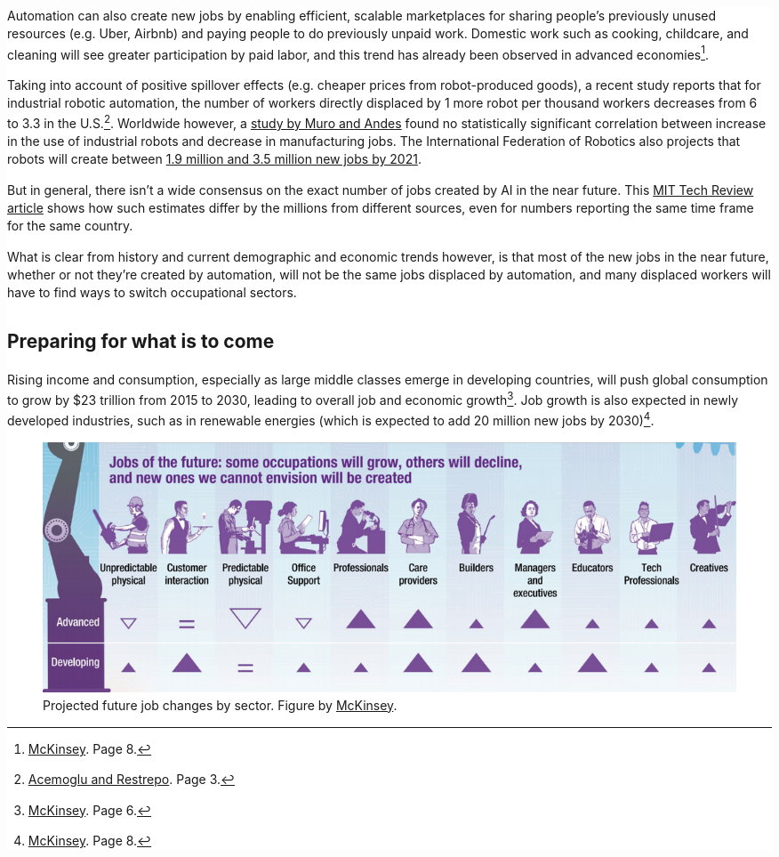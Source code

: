 Automation can also create new jobs by enabling efficient, scalable
marketplaces for sharing people’s previously unused resources (e.g.
Uber, Airbnb) and paying people to do previously unpaid work. Domestic
work such as cooking, childcare, and cleaning will see greater
participation by paid labor, and this trend has already been observed in
advanced economies[^mks14].

Taking into account of positive spillover effects (e.g. cheaper prices
from robot-produced goods), a recent study reports that for industrial
robotic automation, the number of workers directly displaced by 1 more
robot per thousand workers decreases from 6 to 3.3 in the
U.S.[^ace2]. Worldwide however, a [study by Muro and
Andes](https://hbr.org/2015/06/robots-seem-to-be-improving-productivity-not-costing-jobs)
found no statistically significant correlation between increase in the
use of industrial robots and decrease in manufacturing jobs. The
International Federation of Robotics also projects that robots will
create between [1.9 million and 3.5 million new jobs by 2021](https://ifr.org/img/office/IFR_The_Impact_of_Robots_on_Employment.pdf).

But in general, there isn’t a wide consensus on the exact number of jobs
created by AI in the near future. This [MIT Tech Review article](https://www.technologyreview.com/s/610005/every-study-we-could-find-on-what-automation-will-do-to-jobs-in-one-chart/)
shows how such estimates differ by the millions from different sources,
even for numbers reporting the same time frame for the same country.

What is clear from history and current demographic and economic trends
however, is that most of the new jobs in the near future, whether or not
they’re created by automation, will not be the same jobs displaced by
automation, and many displaced workers will have to find ways to switch
occupational sectors.

Preparing for what is to come
-----------------------------

Rising income and consumption, especially as large middle classes emerge
in developing countries, will push global consumption to grow by \$23
trillion from 2015 to 2030, leading to overall job and economic
growth[^mks15]. Job growth is also expected in newly developed
industries, such as in renewable energies (which is expected to add 20
million new jobs by 2030)[^mks16].

<figure>
  <img src="/content/editorials/images/ai-automation-job-loss/mckinsey_jobs_of_the_future.png" alt="mckinsey_jobs_of_the_future"/>
  <figcaption>
Projected future job changes by sector. Figure by <a href="https://www.mckinsey.com/~/media/mckinsey/featured%20insights/future%20of%20organizations/what%20the%20future%20of%20work%20will%20mean%20for%20jobs%20skills%20and%20wages/mgi-jobs-lost-jobs-gained-report-december-6-2017.ashx">McKinsey</a>.
  </figcaption>
</figure>


[^oxford1]: [Frey and Osborne](https://www.oxfordmartin.ox.ac.uk/downloads/academic/The_Future_of_Employment.pdf). Page 1.
[^deepblue]: While algorithms that play games like chess do fall under the AI category in computer science, the observation here is that nowadays the public rarely expects chess software to be marketed as AI
[^oxford2]: [Frey and Osborne](https://www.oxfordmartin.ox.ac.uk/downloads/academic/The_Future_of_Employment.pdf). Page 6.
[^ncci1]: [NCCI](https://www.ncci.com/Articles/Pages/II_Insights_QEB_Impact-Automation-Employment-Q3-2017-Part2.aspx)
[^mks1]: [McKinsey](https://www.mckinsey.com/~/media/mckinsey/featured%20insights/future%20of%20organizations/what%20the%20future%20of%20work%20will%20mean%20for%20jobs%20skills%20and%20wages/mgi-jobs-lost-jobs-gained-report-december-6-2017.ashx). Page 4, Box E1.
[^highschool]: [Goldin and Katz](https://scholar.harvard.edu/lkatz/publications/why-united-states-led-education-lessons-secondary-school-expansion-1910-1940). Page 1.
[^mks2]: [McKinsey](https://www.mckinsey.com/~/media/mckinsey/featured%20insights/future%20of%20organizations/what%20the%20future%20of%20work%20will%20mean%20for%20jobs%20skills%20and%20wages/mgi-jobs-lost-jobs-gained-report-december-6-2017.ashx). Page 19.
[^atm]: [Autor](https://economics.mit.edu/files/11563). Page 6.
[^oxford3]: [Frey and Osborne](https://www.oxfordmartin.ox.ac.uk/downloads/academic/The_Future_of_Employment.pdf). Page 15.
[^trucks]: [Uber](https://medium.com/@UberATG/the-future-of-trucking-292202cb42a2), [Embark](https://techcrunch.com/2017/07/18/self-driving-truck-startup-embark-raises-15m-partners-with-peterbilt/), [Starsky](https://www.ccjdigital.com/starsky-robotics-autonomous-run-without-driver/)
[^ata]: [ATA](https://www.trucking.org/ATA%20Docs/News%20and%20Information/Reports%20Trends%20and%20Statistics/10%206%2015%20ATAs%20Driver%20Shortage%20Report%202015.pdf). Page 3
[^acm]: [American Center for Mobility: Automated vehicles will create a shift in workforce demands](https://www.acmwillowrun.org/automated-vehicles-will-create-a-shift-in-workforce-demands/)
[^studies]: Frey and Osborne, McKinsey, NCCI, Gartner
[^mks3]: [McKinsey](https://www.mckinsey.com/~/media/mckinsey/featured%20insights/future%20of%20organizations/what%20the%20future%20of%20work%20will%20mean%20for%20jobs%20skills%20and%20wages/mgi-jobs-lost-jobs-gained-report-december-6-2017.ashx). Page 25.
[^mks4]: [McKinsey](https://www.mckinsey.com/~/media/mckinsey/featured%20insights/future%20of%20organizations/what%20the%20future%20of%20work%20will%20mean%20for%20jobs%20skills%20and%20wages/mgi-jobs-lost-jobs-gained-report-december-6-2017.ashx). Page 2.
[^mks5]: [McKinsey](https://www.mckinsey.com/~/media/mckinsey/featured%20insights/future%20of%20organizations/what%20the%20future%20of%20work%20will%20mean%20for%20jobs%20skills%20and%20wages/mgi-jobs-lost-jobs-gained-report-december-6-2017.ashx). Page 9.
[^gartner]: [Gartner](https://www.gartner.com/en/newsroom/press-releases/2017-12-13-gartner-says-by-2020-artificial-intelligence-will-create-more-jobs-than-it-eliminates)
[^mks6]: [McKinsey](https://www.mckinsey.com/~/media/mckinsey/featured%20insights/future%20of%20organizations/what%20the%20future%20of%20work%20will%20mean%20for%20jobs%20skills%20and%20wages/mgi-jobs-lost-jobs-gained-report-december-6-2017.ashx). Page 2. Exhibit E1. 15% is the midpoint estimate by McKinsey, which gives an upper bound of 30% in the most extreme scenario.
[^mks7]: [McKinsey](https://www.mckinsey.com/~/media/mckinsey/featured%20insights/future%20of%20organizations/what%20the%20future%20of%20work%20will%20mean%20for%20jobs%20skills%20and%20wages/mgi-jobs-lost-jobs-gained-report-december-6-2017.ashx). Page 11. Exhibit E6.
[^mks8]: [McKinsey](https://www.mckinsey.com/~/media/mckinsey/featured%20insights/future%20of%20organizations/what%20the%20future%20of%20work%20will%20mean%20for%20jobs%20skills%20and%20wages/mgi-jobs-lost-jobs-gained-report-december-6-2017.ashx). Page 2. Exhibit E1.
[^oecd1]: [Nedelkosk and Quintini](https://www.oecd-ilibrary.org/employment/automation-skills-use-and-training_2e2f4eea-en). Page 7
[^manheim]: [Arntz, Regory, and Zierahn](https://www.sciencedirect.com/science/article/pii/S0165176517302811).
[^electricity]: [David](https://www.jstor.org/stable/2006600?seq=1#metadata_info_tab_contents). Page 2.
[^seattle]: [NCCI](https://www.ncci.com/Articles/Pages/II_Insights_QEB_Impact-Automation-Employment-Q3-2017-Part2.aspx). This is a [complex topic with ongoing studies](https://www.nytimes.com/2018/10/22/business/economy/seattle-minimum-wage-study.html); our claim here is that the automation incentive due to higher minimum wage (not wages in general) may not be as high as perceived.
[^mks9]: [McKinsey](https://www.mckinsey.com/~/media/mckinsey/featured%20insights/future%20of%20organizations/what%20the%20future%20of%20work%20will%20mean%20for%20jobs%20skills%20and%20wages/mgi-jobs-lost-jobs-gained-report-december-6-2017.ashx). In Brief.
[^mks10]: [McKinsey](https://www.mckinsey.com/~/media/mckinsey/featured%20insights/future%20of%20organizations/what%20the%20future%20of%20work%20will%20mean%20for%20jobs%20skills%20and%20wages/mgi-jobs-lost-jobs-gained-report-december-6-2017.ashx). Page 12.
[^oecd2]: [Nedelkosk and Quintini](https://www.oecd-ilibrary.org/employment/automation-skills-use-and-training_2e2f4eea-en). Page 8.
[^ace1]: [Acemoglu and Restrepo](https://economics.mit.edu/files/15254)
[^mks11]: [McKinsey](https://www.mckinsey.com/~/media/mckinsey/featured%20insights/future%20of%20organizations/what%20the%20future%20of%20work%20will%20mean%20for%20jobs%20skills%20and%20wages/mgi-jobs-lost-jobs-gained-report-december-6-2017.ashx). Page 41. Exhibit 9.
[^mks12]: [McKinsey](https://www.mckinsey.com/~/media/mckinsey/featured%20insights/future%20of%20organizations/what%20the%20future%20of%20work%20will%20mean%20for%20jobs%20skills%20and%20wages/mgi-jobs-lost-jobs-gained-report-december-6-2017.ashx). Page 42. Box 2.
[^mks13]: [McKinsey](https://www.mckinsey.com/~/media/mckinsey/featured%20insights/future%20of%20organizations/what%20the%20future%20of%20work%20will%20mean%20for%20jobs%20skills%20and%20wages/mgi-jobs-lost-jobs-gained-report-december-6-2017.ashx). Page 7.
[^mks14]: [McKinsey](https://www.mckinsey.com/~/media/mckinsey/featured%20insights/future%20of%20organizations/what%20the%20future%20of%20work%20will%20mean%20for%20jobs%20skills%20and%20wages/mgi-jobs-lost-jobs-gained-report-december-6-2017.ashx). Page 8.
[^ace2]: [Acemoglu and Restrepo](https://economics.mit.edu/files/15254). Page 3.
[^mks15]: [McKinsey](https://www.mckinsey.com/~/media/mckinsey/featured%20insights/future%20of%20organizations/what%20the%20future%20of%20work%20will%20mean%20for%20jobs%20skills%20and%20wages/mgi-jobs-lost-jobs-gained-report-december-6-2017.ashx). Page 6.
[^mks16]: [McKinsey](https://www.mckinsey.com/~/media/mckinsey/featured%20insights/future%20of%20organizations/what%20the%20future%20of%20work%20will%20mean%20for%20jobs%20skills%20and%20wages/mgi-jobs-lost-jobs-gained-report-december-6-2017.ashx). Page 8.
[^engels]: [Allen](https://www.nuff.ox.ac.uk/Users/Allen/engelspause.pdf). Page 2.
[^oecd3]: [Nedelkosk and Quintini](https://www.oecd-ilibrary.org/employment/automation-skills-use-and-training_2e2f4eea-en). Page 9.
[^mks17]: [McKinsey](https://www.mckinsey.com/~/media/mckinsey/featured%20insights/future%20of%20organizations/what%20the%20future%20of%20work%20will%20mean%20for%20jobs%20skills%20and%20wages/mgi-jobs-lost-jobs-gained-report-december-6-2017.ashx). Page 19.
[^mks18]: [McKinsey](https://www.mckinsey.com/~/media/mckinsey/featured%20insights/future%20of%20organizations/what%20the%20future%20of%20work%20will%20mean%20for%20jobs%20skills%20and%20wages/mgi-jobs-lost-jobs-gained-report-december-6-2017.ashx). Page 15.